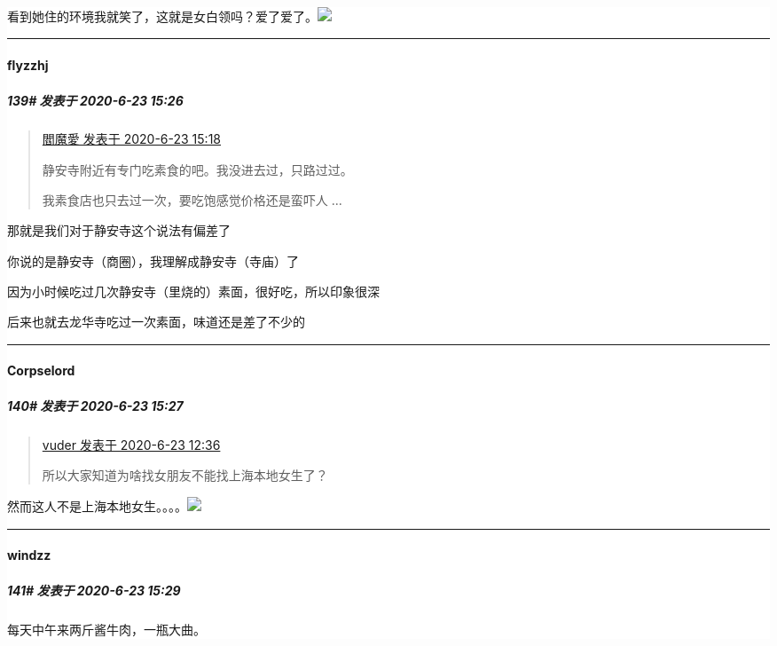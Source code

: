 

看到她住的环境我就笑了，这就是女白领吗？爱了爱了。<img src="https://static.saraba1st.com/image/smiley/face2017/067.png" referrerpolicy="no-referrer">







*****

####  flyzzhj  
##### 139#       发表于 2020-6-23 15:26



<blockquote><a href="httphttps://bbs.saraba1st.com/2b/forum.php?mod=redirect&amp;goto=findpost&amp;pid=47919857&amp;ptid=1943578" target="_blank">閻魔愛 发表于 2020-6-23 15:18</a>

静安寺附近有专门吃素食的吧。我没进去过，只路过过。

我素食店也只去过一次，要吃饱感觉价格还是蛮吓人 ...</blockquote>
那就是我们对于静安寺这个说法有偏差了

你说的是静安寺（商圈），我理解成静安寺（寺庙）了


因为小时候吃过几次静安寺（里烧的）素面，很好吃，所以印象很深

后来也就去龙华寺吃过一次素面，味道还是差了不少的







*****

####  Corpselord  
##### 140#       发表于 2020-6-23 15:27



<blockquote><a href="httphttps://bbs.saraba1st.com/2b/forum.php?mod=redirect&amp;goto=findpost&amp;pid=47917537&amp;ptid=1943578" target="_blank">vuder 发表于 2020-6-23 12:36</a>

所以大家知道为啥找女朋友不能找上海本地女生了？</blockquote>
然而这人不是上海本地女生。。。。<img src="https://static.saraba1st.com/image/smiley/face2017/095.png" referrerpolicy="no-referrer">







*****

####  windzz  
##### 141#       发表于 2020-6-23 15:29




每天中午来两斤酱牛肉，一瓶大曲。
